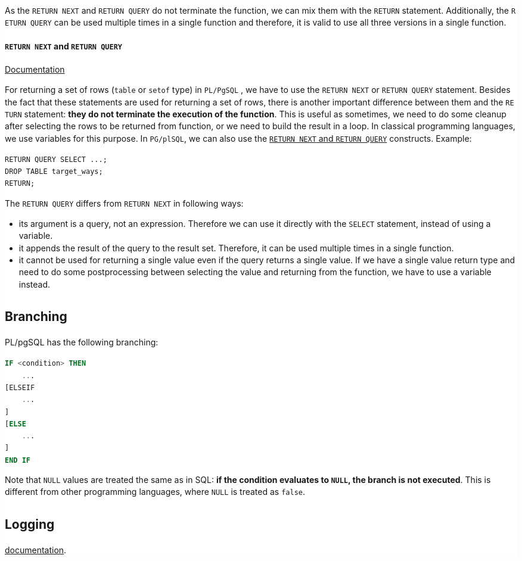 As the `RETURN NEXT` and `RETURN QUERY` do not terminate the function, we can mix them with the `RETURN` statement. Additionally, the `RETURN QUERY` can be used multiple times in a single function and therefore, it is valid to use all three versions in a single function.


#### `RETURN NEXT` and `RETURN QUERY`
[Documentation](https://www.postgresql.org/docs/current/plpgsql-control-structures.html#PLPGSQL-STATEMENTS-RETURNING-RETURN-NEXT)

For returning a set of rows (`table` or `setof` type) in `PL/PgSQL` , we have to use the `RETURN NEXT` or `RETURN QUERY` statement. Besides the fact that these statements are used for returning a set of rows, there is another important difference between them and the `RETURN` statement: **they do not terminate the execution of the function**. This is useful as sometimes, we need to do some cleanup after selecting the rows to be returned from function, or we need to build the result in a loop. In classical programming languages, we use variables for this purpose. In `PG/plSQL`, we can also use the [`RETURN NEXT` and `RETURN QUERY`](https://www.postgresql.org/docs/current/plpgsql-control-structures.html#PLPGSQL-STATEMENTS-RETURNING) constructs. Example:

```PostgreSQL
RETURN QUERY SELECT ...;
DROP TABLE target_ways;
RETURN;
```

The `RETURN QUERY` differs from `RETURN NEXT` in following ways:

- its argument is a query, not an expression. Therefore we can use it directly with the `SELECT` statement, instead of using a variable.
- it appends the result of the query to the result set. Therefore, it can be used multiple times in a single function.
- it cannot be used for returning a single value even if the query returns a single value. If we have a single value return type and need to do some postprocessing between selecting the value and returning from the function, we have to use a variable instead.


## Branching
PL/pgSQL has the following branching:
```SQL
IF <condition> THEN
	...
[ELSEIF
	...
]
[ELSE
	...
]
END IF
```

Note that `NULL` values are treated the same as in SQL: **if the condition evaluates to `NULL`, the branch is not executed**. This is different from other programming languages, where `NULL` is treated as `false`.

## Logging
[documentation](https://www.postgresql.org/docs/current/plpgsql-errors-and-messages.html).
